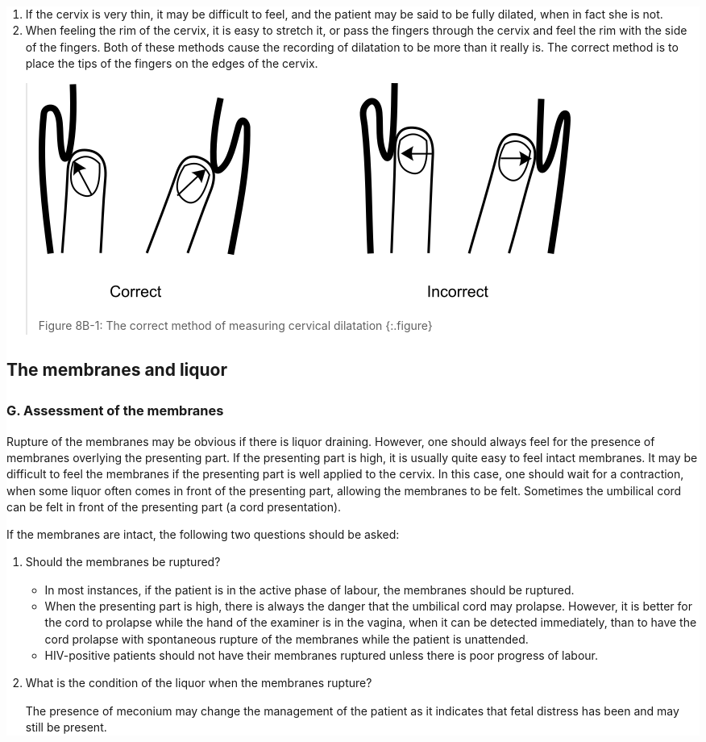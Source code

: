 1.	If the cervix is very thin, it may be difficult to feel, and the patient may be said to be fully dilated, when in fact she is not.
2.	When feeling the rim of the cervix, it is easy to stretch it, or pass the fingers through the cervix and feel the rim with the side of the fingers. Both of these methods cause the recording of dilatation to be more than it really is. The correct method is to place the tips of the fingers on the edges of the cervix.

> ![Figure 8B-1: The correct method of measuring cervical dilatation](images/8B-1.svg)
> 
> Figure 8B-1: The correct method of measuring cervical dilatation
{:.figure}

## The membranes and liquor

### G. Assessment of the membranes

Rupture of the membranes may be obvious if there is liquor draining. However, one should always feel for the presence of membranes overlying the presenting part. If the presenting part is high, it is usually quite easy to feel intact membranes. It may be difficult to feel the membranes if the presenting part is well applied to the cervix. In this case, one should wait for a contraction, when some liquor often comes in front of the presenting part, allowing the membranes to be felt. Sometimes the umbilical cord can be felt in front of the presenting part (a cord presentation).

If the membranes are intact, the following two questions should be asked:

1.	Should the membranes be ruptured?
	*	In most instances, if the patient is in the active phase of labour, the membranes should be ruptured.
	*	When the presenting part is high, there is always the danger that the umbilical cord may prolapse. However, it is better for the cord to prolapse while the hand of the examiner is in the vagina, when it can be detected immediately, than to have the cord prolapse with spontaneous rupture of the membranes while the patient is unattended.
	*	HIV-positive patients should not have their membranes ruptured unless there is poor progress of labour.
2.	What is the condition of the liquor when the membranes rupture? 

	The presence of meconium may change the management of the patient as it indicates that fetal distress has been and may still be present.
